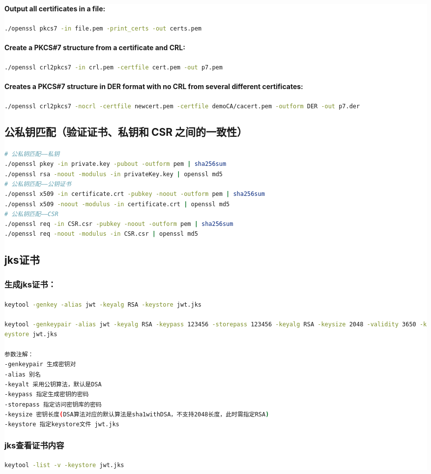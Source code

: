 #### Output all certificates in a file:
```bash
./openssl pkcs7 -in file.pem -print_certs -out certs.pem
```
#### Create a PKCS#7 structure from a certificate and CRL:
```bash
./openssl crl2pkcs7 -in crl.pem -certfile cert.pem -out p7.pem
```
#### Creates a PKCS#7 structure in DER format with no CRL from several different certificates:
```bash
./openssl crl2pkcs7 -nocrl -certfile newcert.pem -certfile demoCA/cacert.pem -outform DER -out p7.der
```

## 公私钥匹配（验证证书、私钥和 CSR 之间的一致性）
```bash
# 公私钥匹配——私钥
./openssl pkey -in private.key -pubout -outform pem | sha256sum
./openssl rsa -noout -modulus -in privateKey.key | openssl md5
# 公私钥匹配——公钥证书
./openssl x509 -in certificate.crt -pubkey -noout -outform pem | sha256sum
./openssl x509 -noout -modulus -in certificate.crt | openssl md5
# 公私钥匹配——CSR
./openssl req -in CSR.csr -pubkey -noout -outform pem | sha256sum
./openssl req -noout -modulus -in CSR.csr | openssl md5
```


## jks证书
    
### 生成jks证书：
```bash
keytool -genkey -alias jwt -keyalg RSA -keystore jwt.jks

keytool -genkeypair -alias jwt -keyalg RSA -keypass 123456 -storepass 123456 -keyalg RSA -keysize 2048 -validity 3650 -keystore jwt.jks
    
参数注解：
-genkeypair 生成密钥对
-alias 别名
-keyalt 采用公钥算法，默认是DSA
-keypass 指定生成密钥的密码
-storepass 指定访问密钥库的密码
-keysize 密钥长度(DSA算法对应的默认算法是sha1withDSA，不支持2048长度，此时需指定RSA)
-keystore 指定keystore文件 jwt.jks
```

### jks查看证书内容

```bash
keytool -list -v -keystore jwt.jks
```
